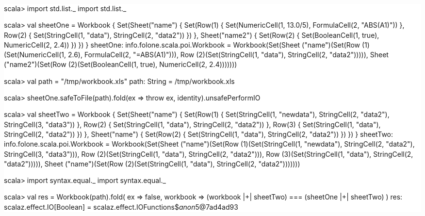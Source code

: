 scala> import std.list._
import std.list._

scala> val sheetOne = Workbook {
   Set(Sheet("name") {
     Set(Row(1) {
       Set(NumericCell(1, 13.0/5), FormulaCell(2, "ABS(A1)"))
     },
     Row(2) {
       Set(StringCell(1, "data"), StringCell(2, "data2"))
     })
   },
   Sheet("name2") {
     Set(Row(2) {
       Set(BooleanCell(1, true), NumericCell(2, 2.4))
     })
   })
 }
sheetOne: info.folone.scala.poi.Workbook = Workbook(Set(Sheet ("name")(Set(Row (1)(Set(NumericCell(1, 2.6), FormulaCell(2, "=ABS(A1)"))), Row (2)(Set(StringCell(1, "data"), StringCell(2, "data2"))))), Sheet ("name2")(Set(Row (2)(Set(BooleanCell(1, true), NumericCell(2, 2.4)))))))

scala> val path = "/tmp/workbook.xls"
path: String = /tmp/workbook.xls

scala> sheetOne.safeToFile(path).fold(ex ⇒ throw ex, identity).unsafePerformIO

scala> val sheetTwo = Workbook {
        Set(Sheet("name") {
          Set(Row(1) {
            Set(StringCell(1, "newdata"), StringCell(2, "data2"), StringCell(3, "data3"))
          },
          Row(2) {
            Set(StringCell(1, "data"), StringCell(2, "data2"))
          },
          Row(3) {
            Set(StringCell(1, "data"), StringCell(2, "data2"))
          })
        },
        Sheet("name") {
          Set(Row(2) {
            Set(StringCell(1, "data"), StringCell(2, "data2"))
          })
        })
      }
sheetTwo: info.folone.scala.poi.Workbook = Workbook(Set(Sheet ("name")(Set(Row (1)(Set(StringCell(1, "newdata"), StringCell(2, "data2"), StringCell(3, "data3"))), Row (2)(Set(StringCell(1, "data"), StringCell(2, "data2"))), Row (3)(Set(StringCell(1, "data"), StringCell(2, "data2"))))), Sheet ("name")(Set(Row (2)(Set(StringCell(1, "data"), StringCell(2, "data2")))))))

scala> import syntax.equal._
import syntax.equal._

scala> val res = Workbook(path).fold(
  ex       => false,
  workbook => (workbook |+| sheetTwo) === (sheetOne |+| sheetTwo)
)
res: scalaz.effect.IO[Boolean] = scalaz.effect.IOFunctions$$anon$5@7ad4ad93
